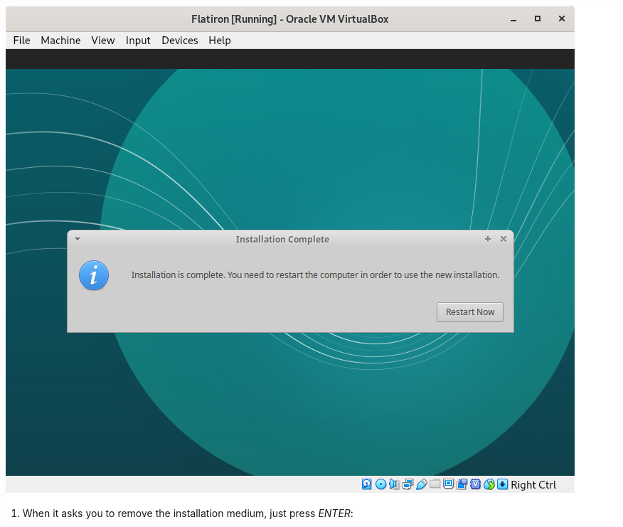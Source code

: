 ![img](images/22-InstallationComplete.png)

1.  When it asks you to remove the installation medium, just press *ENTER*:
